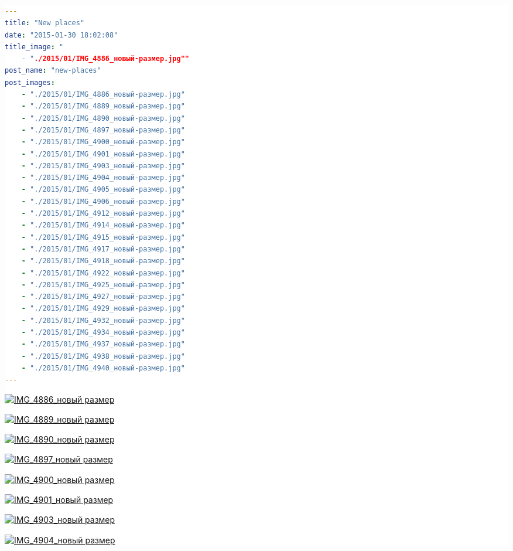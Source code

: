 ```yaml
---
title: "New places"
date: "2015-01-30 18:02:08"
title_image: "
	- "./2015/01/IMG_4886_новый-размер.jpg""
post_name: "new-places"
post_images: 
	- "./2015/01/IMG_4886_новый-размер.jpg"
	- "./2015/01/IMG_4889_новый-размер.jpg"
	- "./2015/01/IMG_4890_новый-размер.jpg"
	- "./2015/01/IMG_4897_новый-размер.jpg"
	- "./2015/01/IMG_4900_новый-размер.jpg"
	- "./2015/01/IMG_4901_новый-размер.jpg"
	- "./2015/01/IMG_4903_новый-размер.jpg"
	- "./2015/01/IMG_4904_новый-размер.jpg"
	- "./2015/01/IMG_4905_новый-размер.jpg"
	- "./2015/01/IMG_4906_новый-размер.jpg"
	- "./2015/01/IMG_4912_новый-размер.jpg"
	- "./2015/01/IMG_4914_новый-размер.jpg"
	- "./2015/01/IMG_4915_новый-размер.jpg"
	- "./2015/01/IMG_4917_новый-размер.jpg"
	- "./2015/01/IMG_4918_новый-размер.jpg"
	- "./2015/01/IMG_4922_новый-размер.jpg"
	- "./2015/01/IMG_4925_новый-размер.jpg"
	- "./2015/01/IMG_4927_новый-размер.jpg"
	- "./2015/01/IMG_4929_новый-размер.jpg"
	- "./2015/01/IMG_4932_новый-размер.jpg"
	- "./2015/01/IMG_4934_новый-размер.jpg"
	- "./2015/01/IMG_4937_новый-размер.jpg"
	- "./2015/01/IMG_4938_новый-размер.jpg"
	- "./2015/01/IMG_4940_новый-размер.jpg"
---
```


<a href="http://thaitrip.od.ua/wp-content/uploads/2015/01/IMG_4886_новый-размер.jpg"><img src="http://thaitrip.od.ua/wp-content/uploads/2015/01/IMG_4886_новый-размер.jpg" alt="IMG_4886_новый размер" width="800" height="600" class="alignnone size-full wp-image-962" /></a>

<a href="http://thaitrip.od.ua/wp-content/uploads/2015/01/IMG_4889_новый-размер.jpg"><img src="http://thaitrip.od.ua/wp-content/uploads/2015/01/IMG_4889_новый-размер.jpg" alt="IMG_4889_новый размер" width="800" height="600" class="alignnone size-full wp-image-963" /></a>

<a href="http://thaitrip.od.ua/wp-content/uploads/2015/01/IMG_4890_новый-размер.jpg"><img src="http://thaitrip.od.ua/wp-content/uploads/2015/01/IMG_4890_новый-размер.jpg" alt="IMG_4890_новый размер" width="800" height="600" class="alignnone size-full wp-image-964" /></a>

<a href="http://thaitrip.od.ua/wp-content/uploads/2015/01/IMG_4897_новый-размер.jpg"><img src="http://thaitrip.od.ua/wp-content/uploads/2015/01/IMG_4897_новый-размер.jpg" alt="IMG_4897_новый размер" width="800" height="600" class="alignnone size-full wp-image-966" /></a>

<a href="http://thaitrip.od.ua/wp-content/uploads/2015/01/IMG_4900_новый-размер.jpg"><img src="http://thaitrip.od.ua/wp-content/uploads/2015/01/IMG_4900_новый-размер.jpg" alt="IMG_4900_новый размер" width="800" height="600" class="alignnone size-full wp-image-967" /></a>

<a href="http://thaitrip.od.ua/wp-content/uploads/2015/01/IMG_4901_новый-размер.jpg"><img src="http://thaitrip.od.ua/wp-content/uploads/2015/01/IMG_4901_новый-размер.jpg" alt="IMG_4901_новый размер" width="800" height="600" class="alignnone size-full wp-image-968" /></a>

<a href="http://thaitrip.od.ua/wp-content/uploads/2015/01/IMG_4903_новый-размер.jpg"><img src="http://thaitrip.od.ua/wp-content/uploads/2015/01/IMG_4903_новый-размер.jpg" alt="IMG_4903_новый размер" width="800" height="600" class="alignnone size-full wp-image-969" /></a>

<a href="http://thaitrip.od.ua/wp-content/uploads/2015/01/IMG_4904_новый-размер.jpg"><img src="http://thaitrip.od.ua/wp-content/uploads/2015/01/IMG_4904_новый-размер.jpg" alt="IMG_4904_новый размер" width="800" height="600" class="alignnone size-full wp-image-970" /></a>
